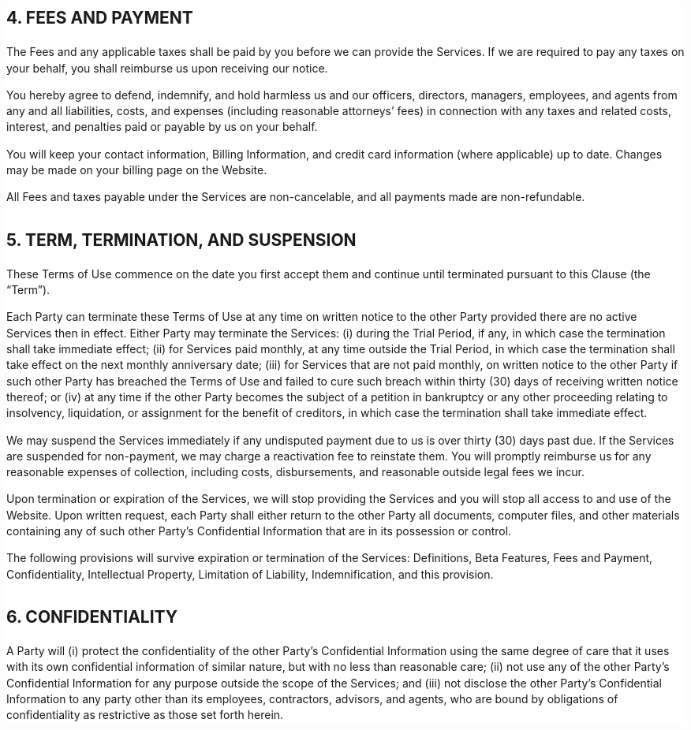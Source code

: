 ## 4. FEES AND PAYMENT

The Fees and any applicable taxes shall be paid by you before we can provide the Services. If we are required to pay any taxes on your behalf, you shall reimburse us upon receiving our notice.

You hereby agree to defend, indemnify, and hold harmless us and our officers, directors, managers, employees, and agents from any and all liabilities, costs, and expenses (including reasonable attorneys’ fees) in connection with any taxes and related costs, interest, and penalties paid or payable by us on your behalf.

You will keep your contact information, Billing Information, and credit card information (where applicable) up to date. Changes may be made on your billing page on the Website.

All Fees and taxes payable under the Services are non-cancelable, and all payments made are non-refundable.

## 5. TERM, TERMINATION, AND SUSPENSION

These Terms of Use commence on the date you first accept them and continue until terminated pursuant to this Clause (the “Term”).

Each Party can terminate these Terms of Use at any time on written notice to the other Party provided there are no active Services then in effect. Either Party may terminate the Services: (i) during the Trial Period, if any, in which case the termination shall take immediate effect; (ii) for Services paid monthly, at any time outside the Trial Period, in which case the termination shall take effect on the next monthly anniversary date; (iii) for Services that are not paid monthly, on written notice to the other Party if such other Party has breached the Terms of Use and failed to cure such breach within thirty (30) days of receiving written notice thereof; or (iv) at any time if the other Party becomes the subject of a petition in bankruptcy or any other proceeding relating to insolvency, liquidation, or assignment for the benefit of creditors, in which case the termination shall take immediate effect.

We may suspend the Services immediately if any undisputed payment due to us is over thirty (30) days past due. If the Services are suspended for non-payment, we may charge a reactivation fee to reinstate them. You will promptly reimburse us for any reasonable expenses of collection, including costs, disbursements, and reasonable outside legal fees we incur.

Upon termination or expiration of the Services, we will stop providing the Services and you will stop all access to and use of the Website. Upon written request, each Party shall either return to the other Party all documents, computer files, and other materials containing any of such other Party’s Confidential Information that are in its possession or control.

The following provisions will survive expiration or termination of the Services: Definitions, Beta Features, Fees and Payment, Confidentiality, Intellectual Property, Limitation of Liability, Indemnification, and this provision.

## 6. CONFIDENTIALITY

A Party will (i) protect the confidentiality of the other Party’s Confidential Information using the same degree of care that it uses with its own confidential information of similar nature, but with no less than reasonable care; (ii) not use any of the other Party’s Confidential Information for any purpose outside the scope of the Services; and (iii) not disclose the other Party’s Confidential Information to any party other than its employees, contractors, advisors, and agents, who are bound by obligations of confidentiality as restrictive as those set forth herein.
